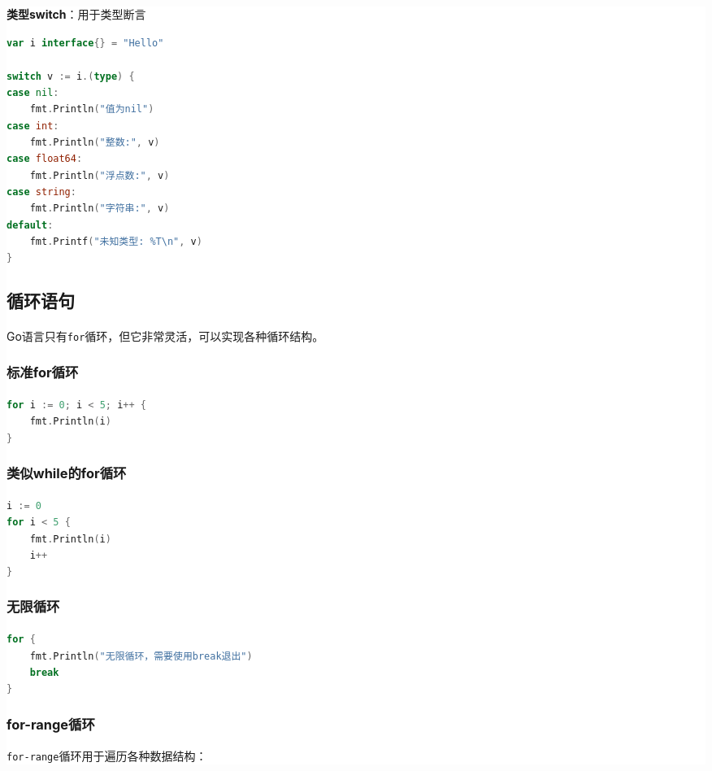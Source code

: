**类型switch**：用于类型断言

```go
var i interface{} = "Hello"

switch v := i.(type) {
case nil:
    fmt.Println("值为nil")
case int:
    fmt.Println("整数:", v)
case float64:
    fmt.Println("浮点数:", v)
case string:
    fmt.Println("字符串:", v)
default:
    fmt.Printf("未知类型: %T\n", v)
}
```

## 循环语句

Go语言只有`for`循环，但它非常灵活，可以实现各种循环结构。

### 标准for循环

```go
for i := 0; i < 5; i++ {
    fmt.Println(i)
}
```

### 类似while的for循环

```go
i := 0
for i < 5 {
    fmt.Println(i)
    i++
}
```

### 无限循环

```go
for {
    fmt.Println("无限循环，需要使用break退出")
    break
}
```

### for-range循环

`for-range`循环用于遍历各种数据结构：
